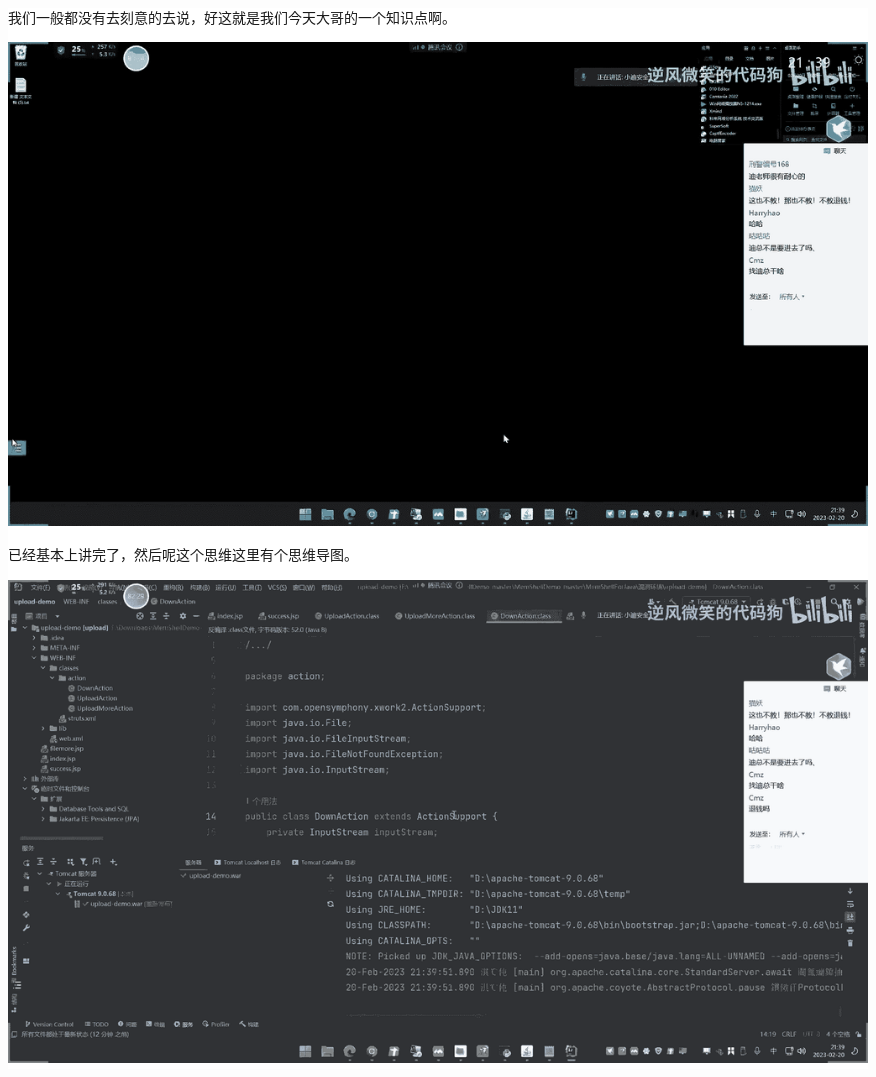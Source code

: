 我们一般都没有去刻意的去说，好这就是我们今天大哥的一个知识点啊。

![](img/ee936a7b609552bbac906cec97a2ced8_308.png)

已经基本上讲完了，然后呢这个思维这里有个思维导图。

![](img/ee936a7b609552bbac906cec97a2ced8_310.png)
